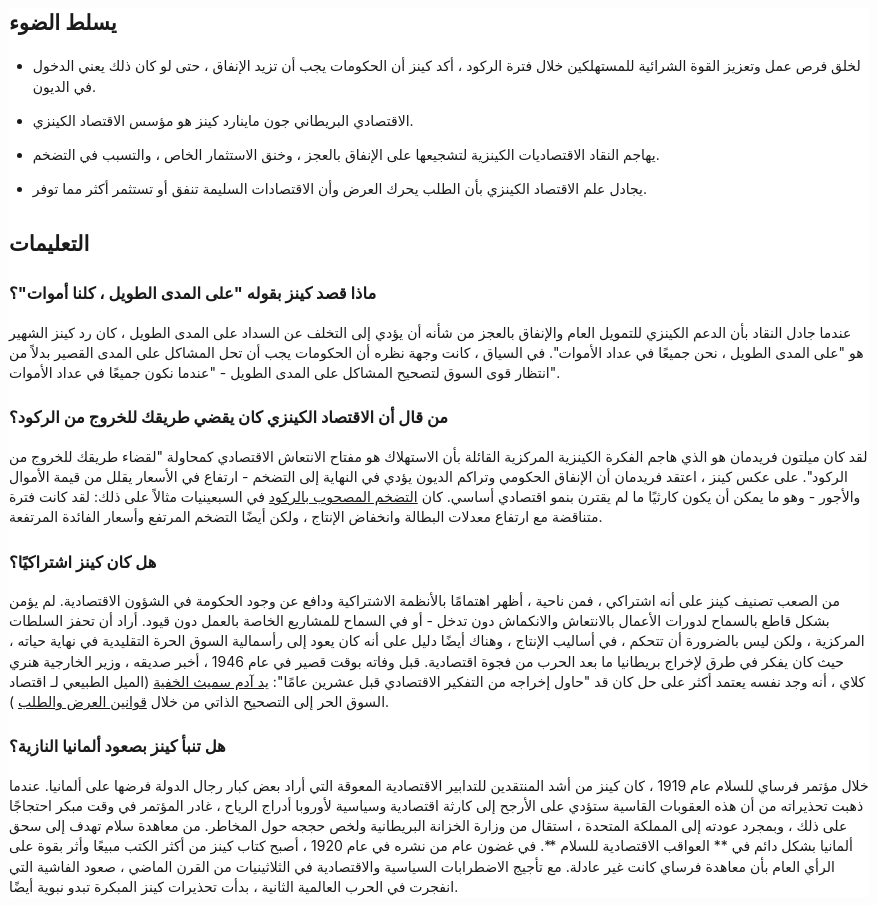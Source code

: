 ## يسلط الضوء

- لخلق فرص عمل وتعزيز القوة الشرائية للمستهلكين خلال فترة الركود ، أكد كينز أن الحكومات يجب أن تزيد الإنفاق ، حتى لو كان ذلك يعني الدخول في الديون.

- الاقتصادي البريطاني جون ماينارد كينز هو مؤسس الاقتصاد الكينزي.

- يهاجم النقاد الاقتصاديات الكينزية لتشجيعها على الإنفاق بالعجز ، وخنق الاستثمار الخاص ، والتسبب في التضخم.

- يجادل علم الاقتصاد الكينزي بأن الطلب يحرك العرض وأن الاقتصادات السليمة تنفق أو تستثمر أكثر مما توفر.

## التعليمات

### ماذا قصد كينز بقوله "على المدى الطويل ، كلنا أموات"؟

عندما جادل النقاد بأن الدعم الكينزي للتمويل العام والإنفاق بالعجز من شأنه أن يؤدي إلى التخلف عن السداد على المدى الطويل ، كان رد كينز الشهير هو "على المدى الطويل ، نحن جميعًا في عداد الأموات". في السياق ، كانت وجهة نظره أن الحكومات يجب أن تحل المشاكل على المدى القصير بدلاً من انتظار قوى السوق لتصحيح المشاكل على المدى الطويل - "عندما نكون جميعًا في عداد الأموات".

### من قال أن الاقتصاد الكينزي كان يقضي طريقك للخروج من الركود؟

لقد كان ميلتون فريدمان هو الذي هاجم الفكرة الكينزية المركزية القائلة بأن الاستهلاك هو مفتاح الانتعاش الاقتصادي كمحاولة "لقضاء طريقك للخروج من الركود". على عكس كينز ، اعتقد فريدمان أن الإنفاق الحكومي وتراكم الديون يؤدي في النهاية إلى التضخم - ارتفاع في الأسعار يقلل من قيمة الأموال والأجور - وهو ما يمكن أن يكون كارثيًا ما لم يقترن بنمو اقتصادي أساسي. كان [التضخم المصحوب بالركود](/stagflation) في السبعينيات مثالاً على ذلك: لقد كانت فترة متناقضة مع ارتفاع معدلات البطالة وانخفاض الإنتاج ، ولكن أيضًا التضخم المرتفع وأسعار الفائدة المرتفعة.

### هل كان كينز اشتراكيًا؟

من الصعب تصنيف كينز على أنه اشتراكي ، فمن ناحية ، أظهر اهتمامًا بالأنظمة الاشتراكية ودافع عن وجود الحكومة في الشؤون الاقتصادية. لم يؤمن بشكل قاطع بالسماح لدورات الأعمال بالانتعاش والانكماش دون تدخل - أو في السماح للمشاريع الخاصة بالعمل دون قيود. أراد أن تحفز السلطات المركزية ، ولكن ليس بالضرورة أن تتحكم ، في أساليب الإنتاج ، وهناك أيضًا دليل على أنه كان يعود إلى رأسمالية السوق الحرة التقليدية في نهاية حياته ، حيث كان يفكر في طرق لإخراج بريطانيا ما بعد الحرب من فجوة اقتصادية. قبل وفاته بوقت قصير في عام 1946 ، أخبر صديقه ، وزير الخارجية هنري كلاي ، أنه وجد نفسه يعتمد أكثر على حل كان قد "حاول إخراجه من التفكير الاقتصادي قبل عشرين عامًا": [يد آدم سميث الخفية](/invisiblehand) (الميل الطبيعي لـ اقتصاد السوق الحر إلى التصحيح الذاتي من خلال [قوانين العرض والطلب](/law-of-supply-demand) ).

### هل تنبأ كينز بصعود ألمانيا النازية؟

خلال مؤتمر فرساي للسلام عام 1919 ، كان كينز من أشد المنتقدين للتدابير الاقتصادية المعوقة التي أراد بعض كبار رجال الدولة فرضها على ألمانيا. عندما ذهبت تحذيراته من أن هذه العقوبات القاسية ستؤدي على الأرجح إلى كارثة اقتصادية وسياسية لأوروبا أدراج الرياح ، غادر المؤتمر في وقت مبكر احتجاجًا على ذلك ، وبمجرد عودته إلى المملكة المتحدة ، استقال من وزارة الخزانة البريطانية ولخص حججه حول المخاطر. من معاهدة سلام تهدف إلى سحق ألمانيا بشكل دائم في ** العواقب الاقتصادية للسلام **. في غضون عام من نشره في عام 1920 ، أصبح كتاب كينز من أكثر الكتب مبيعًا وأثر بقوة على الرأي العام بأن معاهدة فرساي كانت غير عادلة. مع تأجيج الاضطرابات السياسية والاقتصادية في الثلاثينيات من القرن الماضي ، صعود الفاشية التي انفجرت في الحرب العالمية الثانية ، بدأت تحذيرات كينز المبكرة تبدو نبوية أيضًا.

